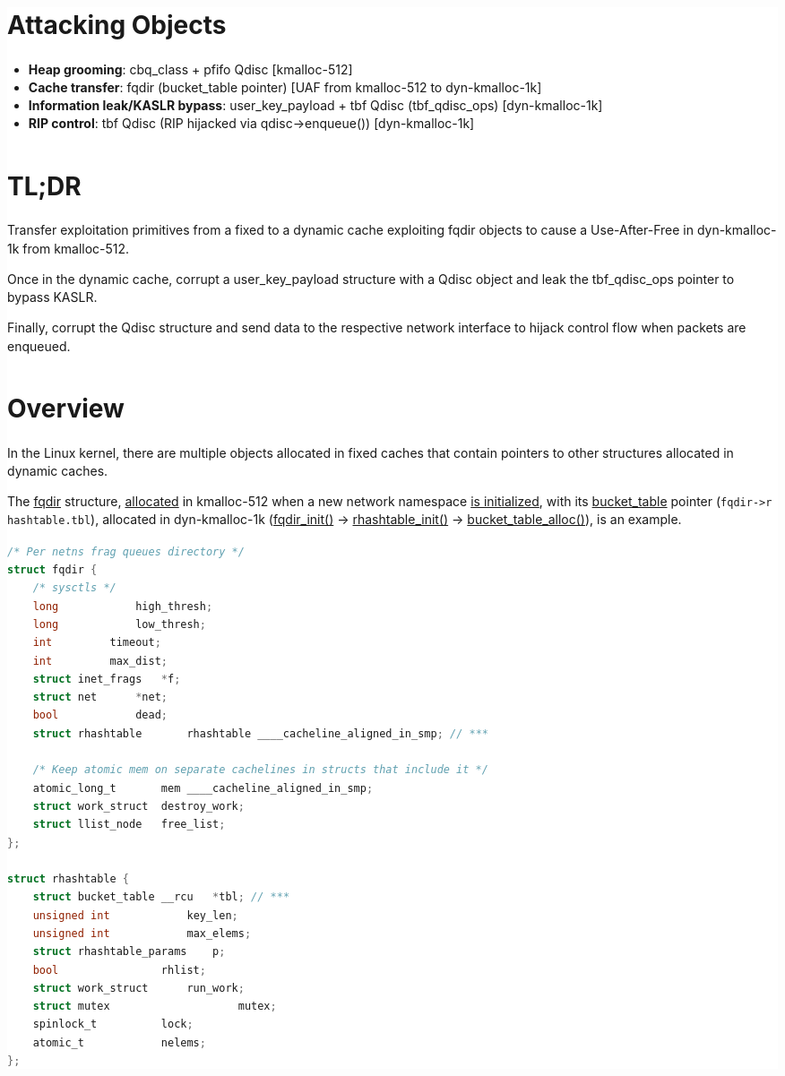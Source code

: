 # Attacking Objects

- **Heap grooming**: cbq_class + pfifo Qdisc [kmalloc-512]
- **Cache transfer**: fqdir (bucket_table pointer) [UAF from kmalloc-512 to dyn-kmalloc-1k]
- **Information leak/KASLR bypass**: user_key_payload + tbf Qdisc (tbf_qdisc_ops) [dyn-kmalloc-1k]
- **RIP control**: tbf Qdisc (RIP hijacked via qdisc->enqueue()) [dyn-kmalloc-1k]

# TL;DR

Transfer exploitation primitives from a fixed to a dynamic cache exploiting fqdir objects to cause a Use-After-Free in dyn-kmalloc-1k from kmalloc-512.

Once in the dynamic cache, corrupt a user_key_payload structure with a Qdisc object and leak the tbf_qdisc_ops pointer to bypass KASLR.

Finally, corrupt the Qdisc structure and send data to the respective network interface to hijack control flow when packets are enqueued.

# Overview

In the Linux kernel, there are multiple objects allocated in fixed caches that contain pointers to other structures allocated in dynamic caches.

The [fqdir](https://elixir.bootlin.com/linux/v6.1/source/include/net/inet_frag.h#L12) structure, [allocated](https://elixir.bootlin.com/linux/v6.1/source/net/ipv4/inet_fragment.c#L186) in kmalloc-512 when a new network namespace [is initialized](https://elixir.bootlin.com/linux/v6.1/source/net/core/net_namespace.c#L332), with its [bucket_table](https://elixir.bootlin.com/linux/v6.1/source/include/linux/rhashtable.h#L76) pointer (`fqdir->rhashtable.tbl`), allocated in dyn-kmalloc-1k ([fqdir_init()](https://elixir.bootlin.com/linux/v6.1/source/net/ipv4/inet_fragment.c#L195) -> [rhashtable_init()](https://elixir.bootlin.com/linux/v6.1/source/lib/rhashtable.c#L1015) -> [bucket_table_alloc()](https://elixir.bootlin.com/linux/v6.1/source/lib/rhashtable.c#L175)), is an example.

```c
/* Per netns frag queues directory */
struct fqdir {
	/* sysctls */
	long			high_thresh;
	long			low_thresh;
	int			timeout;
	int			max_dist;
	struct inet_frags	*f;
	struct net		*net;
	bool			dead;
	struct rhashtable       rhashtable ____cacheline_aligned_in_smp; // ***

	/* Keep atomic mem on separate cachelines in structs that include it */
	atomic_long_t		mem ____cacheline_aligned_in_smp;
	struct work_struct	destroy_work;
	struct llist_node	free_list;
};

struct rhashtable {
	struct bucket_table __rcu	*tbl; // ***
	unsigned int			key_len;
	unsigned int			max_elems;
	struct rhashtable_params	p;
	bool				rhlist;
	struct work_struct		run_work;
	struct mutex                    mutex;
	spinlock_t			lock;
	atomic_t			nelems;
};

```